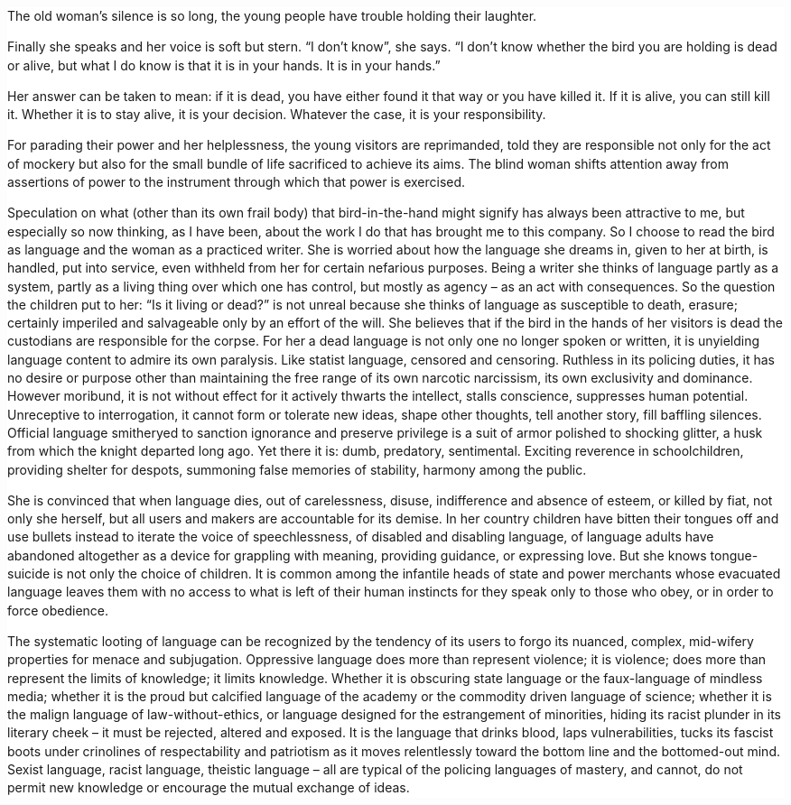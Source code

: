 <p>The old woman’s silence is so long, the young people have trouble holding their laughter.</p>

<p>Finally she speaks and her voice is soft but stern. “I don’t know”, she says. “I don’t know whether the bird you are holding is dead or alive, but what I do know is that it is in your hands. It is in your hands.”</p>

<p>Her answer can be taken to mean: if it is dead, you have either found it that way or you have killed it. If it is alive, you can still kill it. Whether it is to stay alive, it is your decision. Whatever the case, it is your responsibility.</p>

<p>For parading their power and her helplessness, the young visitors are reprimanded, told they are responsible not only for the act of mockery but also for the small bundle of life sacrificed to achieve its aims. The blind woman shifts attention away from assertions of power to the instrument through which that power is exercised.</p>

<p>Speculation on what (other than its own frail body) that bird-in-the-hand might signify has always been attractive to me, but especially so now thinking, as I have been, about the work I do that has brought me to this company. So I choose to read the bird as language and the woman as a practiced writer. She is worried about how the language she dreams in, given to her at birth, is handled, put into service, even withheld from her for certain nefarious purposes. Being a writer she thinks of language partly as a system, partly as a living thing over which one has control, but mostly as agency – as an act with consequences. So the question the children put to her: “Is it living or dead?” is not unreal because she thinks of language as susceptible to death, erasure; certainly imperiled and salvageable only by an effort of the will. She believes that if the bird in the hands of her visitors is dead the custodians are responsible for the corpse. For her a dead language is not only one no longer spoken or written, it is unyielding language content to admire its own paralysis. Like statist language, censored and censoring. Ruthless in its policing duties, it has no desire or purpose other than maintaining the free range of its own narcotic narcissism, its own exclusivity and dominance. However moribund, it is not without effect for it actively thwarts the intellect, stalls conscience, suppresses human potential. Unreceptive to interrogation, it cannot form or tolerate new ideas, shape other thoughts, tell another story, fill baffling silences. Official language smitheryed to sanction ignorance and preserve privilege is a suit of armor polished to shocking glitter, a husk from which the knight departed long ago. Yet there it is: dumb, predatory, sentimental. Exciting reverence in schoolchildren, providing shelter for despots, summoning false memories of stability, harmony among the public.</p>

<p>She is convinced that when language dies, out of carelessness, disuse, indifference and absence of esteem, or killed by fiat, not only she herself, but all users and makers are accountable for its demise. In her country children have bitten their tongues off and use bullets instead to iterate the voice of speechlessness, of disabled and disabling language, of language adults have abandoned altogether as a device for grappling with meaning, providing guidance, or expressing love. But she knows tongue-suicide is not only the choice of children. It is common among the infantile heads of state and power merchants whose evacuated language leaves them with no access to what is left of their human instincts for they speak only to those who obey, or in order to force obedience.</p>

<p>The systematic looting of language can be recognized by the tendency of its users to forgo its nuanced, complex, mid-wifery properties for menace and subjugation. Oppressive language does more than represent violence; it is violence; does more than represent the limits of knowledge; it limits knowledge. Whether it is obscuring state language or the faux-language of mindless media; whether it is the proud but calcified language of the academy or the commodity driven language of science; whether it is the malign language of law-without-ethics, or language designed for the estrangement of minorities, hiding its racist plunder in its literary cheek – it must be rejected, altered and exposed. It is the language that drinks blood, laps vulnerabilities, tucks its fascist boots under crinolines of respectability and patriotism as it moves relentlessly toward the bottom line and the bottomed-out mind. Sexist language, racist language, theistic language – all are typical of the policing languages of mastery, and cannot, do not permit new knowledge or encourage the mutual exchange of ideas.</p>
